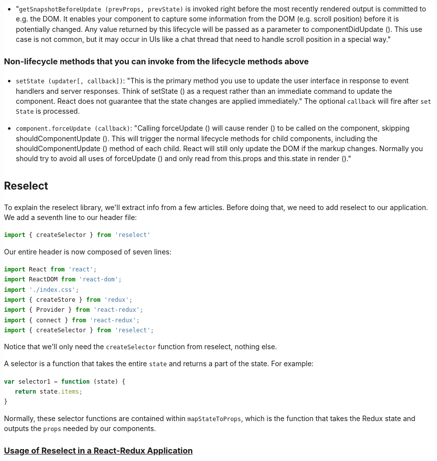 - "`getSnapshotBeforeUpdate (prevProps, prevState)` is invoked right before the most recently rendered output is committed to e.g. the DOM. It enables your component to capture some information from the DOM (e.g. scroll position) before it is potentially changed. Any value returned by this lifecycle will be passed as a parameter to componentDidUpdate (). This use case is not common, but it may occur in UIs like a chat thread that need to handle scroll position in a special way."

### Non-lifecycle methods that you can invoke from the lifecycle methods above

- `setState (updater[, callback])`: "This is the primary method you use to update the user interface in response to event handlers and server responses. Think of setState () as a request rather than an immediate command to update the component. React does not guarantee that the state changes are applied immediately." The optional `callback` will fire after `setState` is processed.

- `component.forceUpdate (callback)`: "Calling forceUpdate () will cause render () to be called on the component, skipping shouldComponentUpdate (). This will trigger the normal lifecycle methods for child components, including the shouldComponentUpdate () method of each child. React will still only update the DOM if the markup changes. Normally you should try to avoid all uses of forceUpdate () and only read from this.props and this.state in render ()."

## Reselect

To explain the reselect library, we'll extract info from a few articles. Before doing that, we need to add reselect to our application. We add a seventh line to our header file:

```javascript
import { createSelector } from 'reselect'
```

Our entire header is now composed of seven lines:

```javascript
import React from 'react';
import ReactDOM from 'react-dom';
import './index.css';
import { createStore } from 'redux';
import { Provider } from 'react-redux';
import { connect } from 'react-redux';
import { createSelector } from 'reselect';
```

Notice that we'll only need the `createSelector` function from reselect, nothing else.

A selector is a function that takes the entire `state` and returns a part of the state. For example:

```javascript
var selector1 = function (state) {
   return state.items;
}
```

Normally, these selector functions are contained within `mapStateToProps`, which is the function that takes the Redux state and outputs the `props` needed by our components.

### [Usage of Reselect in a React-Redux Application](https://dashbouquet.com/blog/frontend-development/usage-of-reselect-in-a-react-redux-application)

